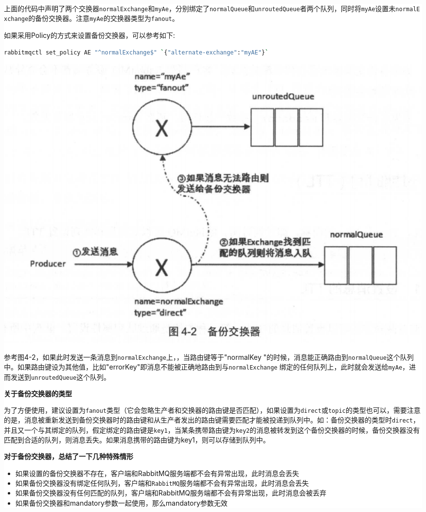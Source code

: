 上面的代码中声明了两个交换器`normalExchange`和`myAe`，分别绑定了`normalQueue`和`unroutedQueue`者两个队列，同时将`myAe`设置未`normalExchange`的备份交换器。注意`myAe`的交换器类型为`fanout`。

如果采用Policy的方式来设置备份交换器，可以参考如下:

```bash
rabbitmqctl set_policy AE "^normalExchange$" `{"alternate-exchange":"myAE"}`
```

![1611588510752](assets/1611588510752.png)

参考图4-2，如果此时发送一条消息到`normalExchange`上，，当路由键等于"normalKey "的时候，消息能正确路由到`normalQueue`这个队列中。如果路由键设为其他值，比如"errorKey"即消息不能被正确地路由到与`normalExchange` 绑定的任何队列上，此时就会发送给`myAe`，进而发送到`unroutedQueue`这个队列。

**关于备份交换器的类型**

为了方便使用，建议设置为`fanout`类型（它会忽略生产者和交换器的路由键是否匹配），如果设置为`direct`或`topic`的类型也可以，需要注意的是，消息被重新发送到备份交换器时的路由键和从生产者发出的路由键需要匹配才能被投递到队列中。如：备份交换器的类型时`direct`，并且又一个与其绑定的队列，假定绑定的路由键是`key1`，当某条携带路由键为`key2`的消息被转发到这个备份交换器的时候，备份交换器没有匹配到合适的队列，则消息丢失。如果消息携带的路由键为key1，则可以存储到队列中。

**对于备份交换器，总结了一下几种特殊情形**

* 如果设置的备份交换器不存在，客户端和RabbitMQ服务端都不会有异常出现，此时消息会丢失
* 如果备份交换器没有绑定任何队列，客户端和`RabbitMQ`服务端都不会有异常出现，此时消息会丢失
* 如果备份交换器没有任何匹配的队列，客户端和RabbitMQ服务端都不会有异常出现，此时消息会被丢弃
* 如果备份交换器和mandatory参数一起使用，那么mandatory参数无效

